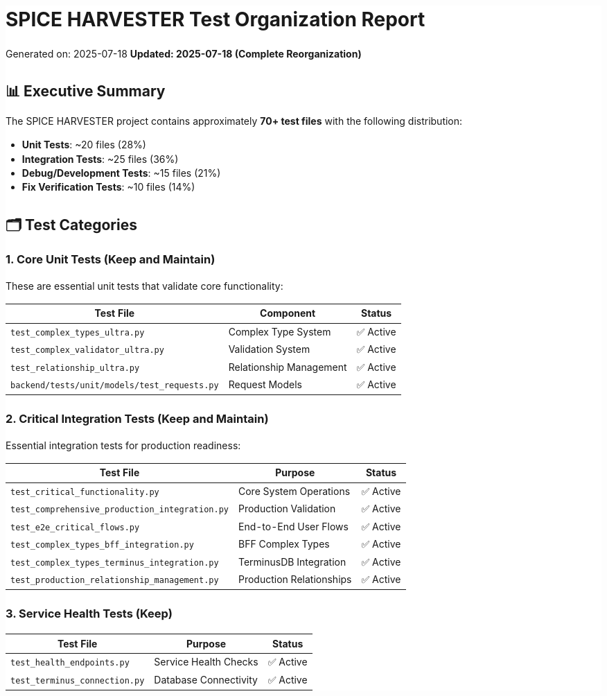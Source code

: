# SPICE HARVESTER Test Organization Report
Generated on: 2025-07-18
**Updated: 2025-07-18 (Complete Reorganization)**

## 📊 Executive Summary

The SPICE HARVESTER project contains approximately **70+ test files** with the following distribution:
- **Unit Tests**: ~20 files (28%)
- **Integration Tests**: ~25 files (36%)
- **Debug/Development Tests**: ~15 files (21%)
- **Fix Verification Tests**: ~10 files (14%)

## 🗂️ Test Categories

### 1. **Core Unit Tests** (Keep and Maintain)
These are essential unit tests that validate core functionality:

| Test File | Component | Status |
|-----------|-----------|---------|
| `test_complex_types_ultra.py` | Complex Type System | ✅ Active |
| `test_complex_validator_ultra.py` | Validation System | ✅ Active |
| `test_relationship_ultra.py` | Relationship Management | ✅ Active |
| `backend/tests/unit/models/test_requests.py` | Request Models | ✅ Active |

### 2. **Critical Integration Tests** (Keep and Maintain)
Essential integration tests for production readiness:

| Test File | Purpose | Status |
|-----------|---------|---------|
| `test_critical_functionality.py` | Core System Operations | ✅ Active |
| `test_comprehensive_production_integration.py` | Production Validation | ✅ Active |
| `test_e2e_critical_flows.py` | End-to-End User Flows | ✅ Active |
| `test_complex_types_bff_integration.py` | BFF Complex Types | ✅ Active |
| `test_complex_types_terminus_integration.py` | TerminusDB Integration | ✅ Active |
| `test_production_relationship_management.py` | Production Relationships | ✅ Active |

### 3. **Service Health Tests** (Keep)
| Test File | Purpose | Status |
|-----------|---------|---------|
| `test_health_endpoints.py` | Service Health Checks | ✅ Active |
| `test_terminus_connection.py` | Database Connectivity | ✅ Active |
